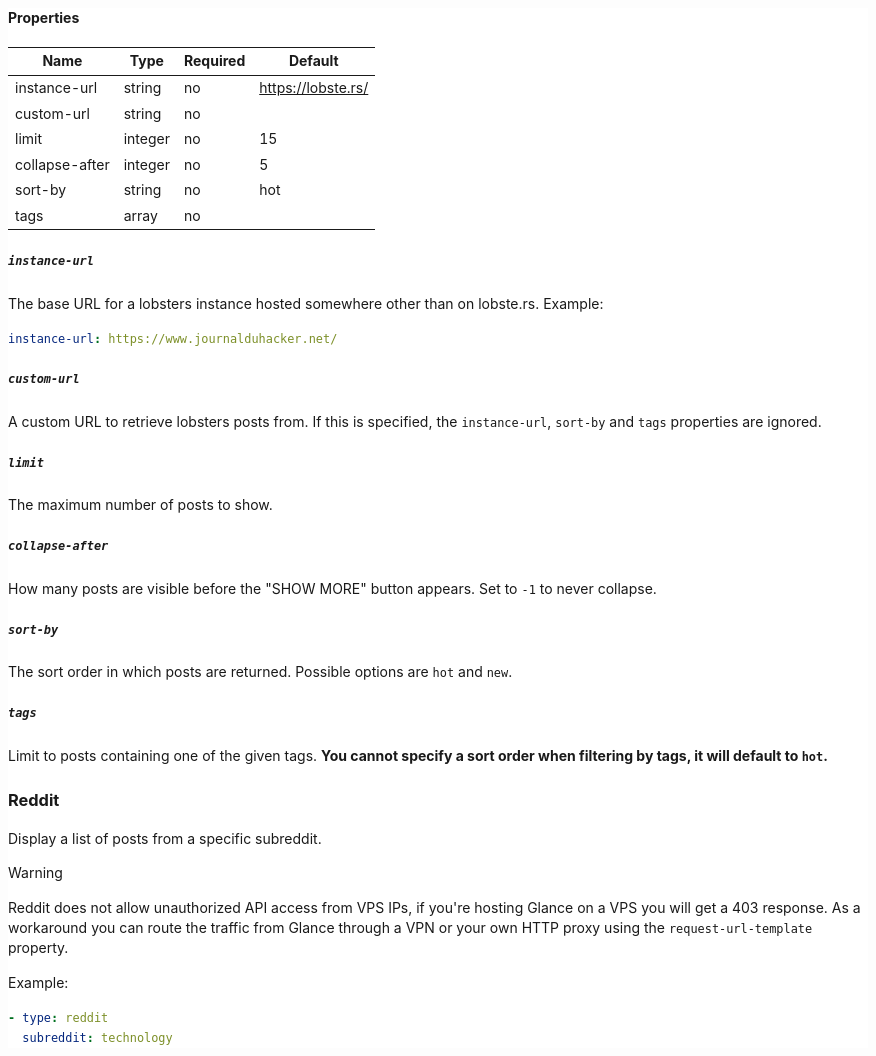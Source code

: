 #### Properties
| Name | Type | Required | Default |
| ---- | ---- | -------- | ------- |
| instance-url | string | no | https://lobste.rs/ |
| custom-url | string | no | |
| limit | integer | no | 15 |
| collapse-after | integer | no | 5 |
| sort-by | string | no | hot |
| tags | array | no | |

##### `instance-url`
The base URL for a lobsters instance hosted somewhere other than on lobste.rs. Example:

```yaml
instance-url: https://www.journalduhacker.net/
```

##### `custom-url`
A custom URL to retrieve lobsters posts from. If this is specified, the `instance-url`, `sort-by` and `tags` properties are ignored.

##### `limit`
The maximum number of posts to show.

##### `collapse-after`
How many posts are visible before the "SHOW MORE" button appears. Set to `-1` to never collapse.

##### `sort-by`
The sort order in which posts are returned. Possible options are `hot` and `new`.

##### `tags`
Limit to posts containing one of the given tags. **You cannot specify a sort order when filtering by tags, it will default to `hot`.**

### Reddit
Display a list of posts from a specific subreddit.

> [!WARNING]
>
> Reddit does not allow unauthorized API access from VPS IPs, if you're hosting Glance on a VPS you will get a 403 response. As a workaround you can route the traffic from Glance through a VPN or your own HTTP proxy using the `request-url-template` property.

Example:

```yaml
- type: reddit
  subreddit: technology
```
